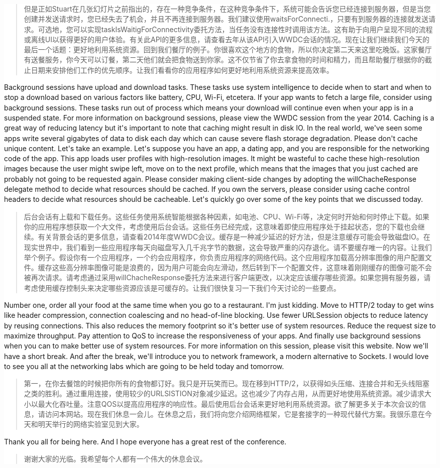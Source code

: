 > 但是正如Stuart在几张幻灯片之前指出的，存在一种竞争条件，在这种竞争条件下，系统可能会告诉您已经连接到服务器，但是当您创建并发送请求时，您已经失去了机会，并且不再连接到服务器。我们建议使用waitsForConnecti.，只要有到服务器的连接就发送请求。可选地，您可以实现taskIsWaitigForConnectivity委托方法，当任务没有连接性时调用该方法。这有助于向用户呈现不同的流程或离线UI以获得更好的用户体验。有关此API的更多信息，请查看去年从该API引入WWDC会话的情况。现在让我们继续我们今天的最后一个话题：更好地利用系统资源。回到我们餐厅的例子。你很喜欢这个地方的食物，所以你决定第二天来这里吃晚饭。这家餐厅有送餐服务，你今天可以订餐，第二天他们就会把食物送到你家。这不仅节省了你去拿食物的时间和精力，而且帮助餐厅根据你的截止日期来安排他们工作的优先顺序。让我们看看你的应用程序如何更好地利用系统资源来提高效率。

 Background sessions have upload  and download tasks. These tasks use system  intelligence to decide when to  start and when to stop a  download based on various  factors like battery, CPU,  Wi-Fi, etcetera. If your app wants to fetch a  large file, consider using  background sessions. These tasks run out of process  which means your download will  continue even when your app is  in a suspended state. For more information on  background sessions, please view  the WWDC session from the year  2014. Caching is a great way of  reducing latency but it's  important to note that caching  might result in disk IO. In the real world, we've seen  some apps write several  gigabytes of data to disk each  day which can cause severe flash  storage degradation. Please don't cache unique  content. Let's take an example. Let's suppose you have an app, a  dating app, and you are  responsible for the networking  code of the app. This app loads user profiles  with high-resolution images. It might be wasteful to cache  these high-resolution images  because the user might swipe  left, move on to the next  profile, which means that the  images that you just cached are  probably not going to be  requested again. Please consider making  client-side changes by adopting  the willChacheResponse delegate  method to decide what resources  should be cached. If you own the servers, please  consider using cache control  headers to decide what resources  should be cacheable. Let's quickly go over some of  the key points that we discussed  today.

> 后台会话有上载和下载任务。这些任务使用系统智能根据各种因素，如电池、CPU、Wi-Fi等，决定何时开始和何时停止下载。如果你的应用程序想获取一个大文件，考虑使用后台会话。这些任务已经完成，这意味着即使应用程序处于挂起状态，您的下载也会继续。有关背景会话的更多信息，请查看2014年度WWDC会议。缓存是一种减少延迟的好方法，但是注意缓存可能会导致磁盘IO。在现实世界中，我们看到一些应用程序每天向磁盘写入几千兆字节的数据，这会导致严重的闪存退化。请不要缓存唯一的内容。让我们举个例子。假设你有一个应用程序，一个约会应用程序，你负责应用程序的网络代码。这个应用程序加载高分辨率图像的用户配置文件。缓存这些高分辨率图像可能是浪费的，因为用户可能会向左滑动，然后转到下一个配置文件，这意味着刚刚缓存的图像可能不会被再次请求。请考虑通过采用willChacheResponse委托方法来进行客户端更改，以决定应该缓存哪些资源。如果您拥有服务器，请考虑使用缓存控制头来决定哪些资源应该是可缓存的。让我们很快复习一下我们今天讨论的一些要点。

 Number one, order all your food  at the same time when you go to  a restaurant. I'm just kidding. Move to HTTP/2 today to get wins  like header compression,  connection coalescing and no  head-of-line blocking. Use fewer URLSession objects to  reduce latency by reusing  connections. This also reduces the memory  footprint so it's better use of  system resources. Reduce the request size to  maximize throughput. Pay attention to QoS to increase  the responsiveness of your apps. And finally use background  sessions when you can to make  better use of system resources. For more information on this  session, please visit this  website. Now we'll have a short break. And after the break, we'll  introduce you to network  framework, a modern alternative  to Sockets. I would love to see you all at  the networking labs which are  going to be held today and  tomorrow.

> 第一，在你去餐馆的时候把你所有的食物都订好。我只是开玩笑而已。现在移到HTTP\/2，以获得如头压缩、连接合并和无头线阻塞之类的胜利。通过重用连接，使用较少的URLSISTION对象减少延迟。这也减少了内存占用，从而更好地使用系统资源。减少请求大小以最大化吞吐量。注意QOS以提高应用程序的响应性。最后使用后台会话来更好地利用系统资源。欲了解更多关于本次会议的信息，请访问本网站。现在我们休息一会儿。在休息之后，我们将向您介绍网络框架，它是套接字的一种现代替代方案。我很乐意在今天和明天举行的网络实验室见到大家。

 Thank you all for being here. And I hope everyone has a great  rest of the conference.

> 谢谢大家的光临。我希望每个人都有一个伟大的休息会议。

